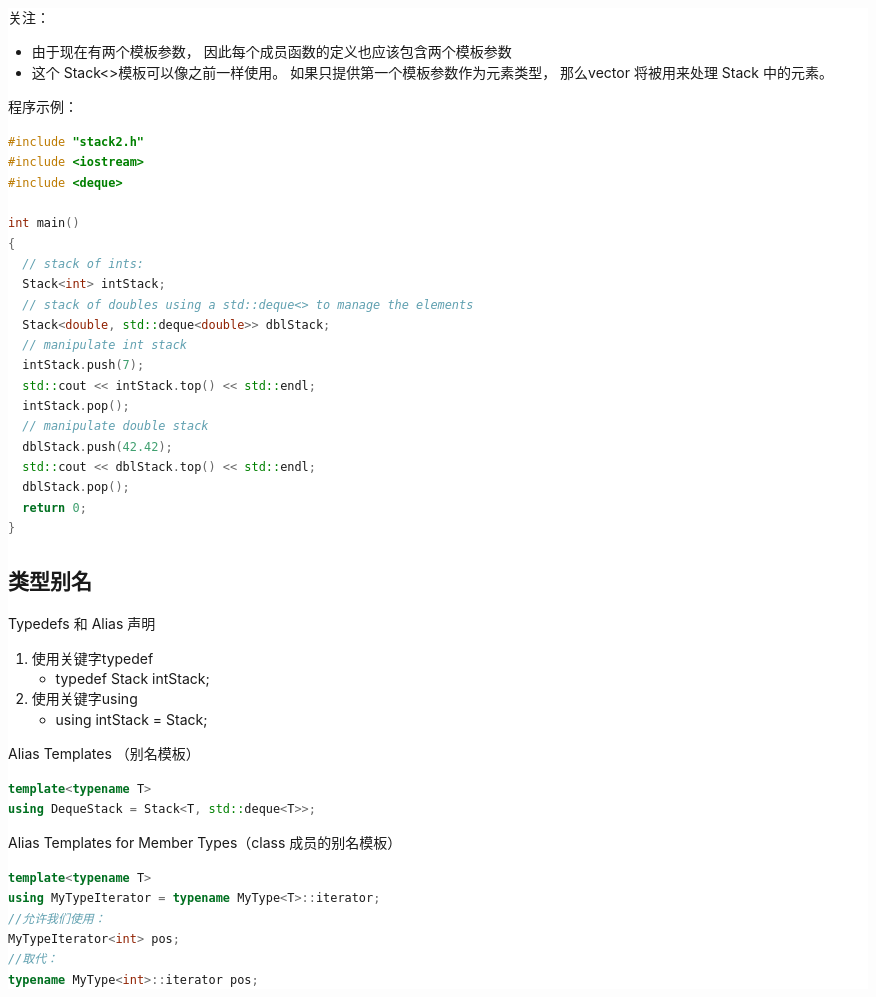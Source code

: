 关注：
* 由于现在有两个模板参数， 因此每个成员函数的定义也应该包含两个模板参数
* 这个 Stack<>模板可以像之前一样使用。 如果只提供第一个模板参数作为元素类型， 那么vector 将被用来处理 Stack 中的元素。

程序示例：
```c++
#include "stack2.h"
#include <iostream>
#include <deque>

int main()
{
  // stack of ints:
  Stack<int> intStack;
  // stack of doubles using a std::deque<> to manage the elements
  Stack<double, std::deque<double>> dblStack;
  // manipulate int stack
  intStack.push(7);
  std::cout << intStack.top() << std::endl;
  intStack.pop();
  // manipulate double stack
  dblStack.push(42.42);
  std::cout << dblStack.top() << std::endl;
  dblStack.pop();
  return 0;
}

```

## 类型别名

Typedefs 和 Alias 声明

1. 使用关键字typedef    
    * typedef Stack<int> intStack;
2. 使用关键字using   
    * using intStack = Stack<int>;

Alias Templates （别名模板）

```c++
template<typename T>
using DequeStack = Stack<T, std::deque<T>>;
```

Alias Templates for Member Types（class 成员的别名模板）

```c++
template<typename T>
using MyTypeIterator = typename MyType<T>::iterator;
//允许我们使用：
MyTypeIterator<int> pos;
//取代：
typename MyType<int>::iterator pos;
```
